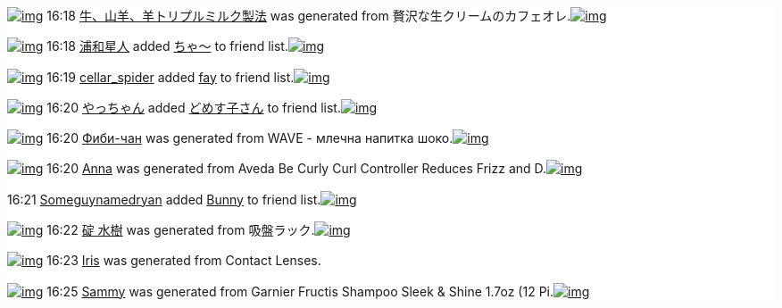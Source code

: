 [![img](http://www.deviantsart.com/2duf89e.png)](http://www.barcodekanojo.com/kanojo/2898585/%E7%89%9B%E3%80%81%E5%B1%B1%E7%BE%8A%E3%80%81%E7%BE%8A%E3%83%88%E3%83%AA%E3%83%97%E3%83%AB%E3%83%9F%E3%83%AB%E3%82%AF%E8%A3%BD%E6%B3%95) 16:18 [牛、山羊、羊トリプルミルク製法](http://www.barcodekanojo.com/kanojo/2898585/%E7%89%9B%E3%80%81%E5%B1%B1%E7%BE%8A%E3%80%81%E7%BE%8A%E3%83%88%E3%83%AA%E3%83%97%E3%83%AB%E3%83%9F%E3%83%AB%E3%82%AF%E8%A3%BD%E6%B3%95) was generated from 贅沢な生クリームのカフェオレ.[![img](http://www.deviantsart.com/3tfqvaf.jpeg)](http://www.barcodekanojo.com/product_images/barcode/5526738/1398151026/50x50x,PE8,PB4,P85,PE6,PB2,PA2,PE3,P81,PAA,PE7,P94,P9F,PE3,P82,PAF,PE3,P83,PAA,PE3,P83,PBC,PE3,P83,PA0,PE3,P81,PAE,PE3,P82,PAB,PE3,P83,P95,PE3,P82,PA7,PE3,P82,PAA,PE3,P83,PAC.jpg,qw=88,ah=88.pagespeed.ic.ztvDcPGphR.jpg)

[![img](http://www.deviantsart.com/2qdd2m5.jpeg)](http://www.barcodekanojo.com/user/407831/%E6%B5%A6%E5%92%8C%E6%98%9F%E4%BA%BA) 16:18 [浦和星人](http://www.barcodekanojo.com/user/407831/%E6%B5%A6%E5%92%8C%E6%98%9F%E4%BA%BA) added [ちゃ～](http://www.barcodekanojo.com/kanojo/2334849/%E3%81%A1%E3%82%83%EF%BD%9E) to friend list.[![img](http://www.deviantsart.com/1g83jde.png)](http://www.barcodekanojo.com/kanojo/2334849/%E3%81%A1%E3%82%83%EF%BD%9E)

[![img](http://www.deviantsart.com/16cjr36.jpeg)](http://www.barcodekanojo.com/user/448648/cellar_spider) 16:19 [cellar_spider](http://www.barcodekanojo.com/user/448648/cellar_spider) added [fay](http://www.barcodekanojo.com/kanojo/2898575/fay) to friend list.[![img](http://www.deviantsart.com/muk670.png)](http://www.barcodekanojo.com/kanojo/2898575/fay)

[![img](http://www.deviantsart.com/1g8l1vg.jpeg)](http://www.barcodekanojo.com/user/332978/%E3%82%84%E3%81%A3%E3%81%A1%E3%82%83%E3%82%93) 16:20 [やっちゃん](http://www.barcodekanojo.com/user/332978/%E3%82%84%E3%81%A3%E3%81%A1%E3%82%83%E3%82%93) added [どめす子さん](http://www.barcodekanojo.com/kanojo/6685/%E3%81%A9%E3%82%81%E3%81%99%E5%AD%90%E3%81%95%E3%82%93) to friend list.[![img](http://www.deviantsart.com/gs90l8.png)](http://www.barcodekanojo.com/kanojo/6685/%E3%81%A9%E3%82%81%E3%81%99%E5%AD%90%E3%81%95%E3%82%93)

[![img](http://www.deviantsart.com/1v1dgnj.png)](http://www.barcodekanojo.com/kanojo/2898586/%D0%A4%D0%B8%D0%B1%D0%B8-%D1%87%D0%B0%D0%BD) 16:20 [Фиби-чан](http://www.barcodekanojo.com/kanojo/2898586/%D0%A4%D0%B8%D0%B1%D0%B8-%D1%87%D0%B0%D0%BD) was generated from WAVE - млечна напитка шоко.[![img](http://www.deviantsart.com/2bt548o.jpeg)](http://www.barcodekanojo.com/product_images/barcode/5526742/1398151199/WAVE%20-%20%D0%BC%D0%BB%D0%B5%D1%87%D0%BD%D0%B0%20%D0%BD%D0%B0%D0%BF%D0%B8%D1%82%D0%BA%D0%B0%20%D1%88%D0%BE%D0%BA%D0%BE.jpg)

[![img](http://www.deviantsart.com/24th8ir.png)](http://www.barcodekanojo.com/kanojo/2898587/Anna) 16:20 [Anna](http://www.barcodekanojo.com/kanojo/2898587/Anna) was generated from Aveda Be Curly Curl Controller Reduces Frizz and D.[![img](http://www.deviantsart.com/3sf75ci.jpeg)](http://www.barcodekanojo.com/product_images/barcode/5526743/1398151237/Aveda%20Be%20Curly%20Curl%20Controller%20Reduces%20Frizz%20and%20D.jpg)

16:21 [Someguynamedryan](http://www.barcodekanojo.com/user/448917/Someguynamedryan) added [Bunny](http://www.barcodekanojo.com/kanojo/2689754/Bunny) to friend list.[![img](http://www.deviantsart.com/24j3lgu.png)](http://www.barcodekanojo.com/kanojo/2689754/Bunny)

[![img](http://www.deviantsart.com/7mk375.png)](http://www.barcodekanojo.com/kanojo/2898588/%E7%A2%87%20%E6%B0%B4%E6%A8%B9) 16:22 [碇 水樹](http://www.barcodekanojo.com/kanojo/2898588/%E7%A2%87%20%E6%B0%B4%E6%A8%B9) was generated from 吸盤ラック.[![img](http://www.deviantsart.com/2tf7ss5.jpeg)](http://www.barcodekanojo.com/product_images/barcode/5526745/1398151312/%E5%90%B8%E7%9B%A4%E3%83%A9%E3%83%83%E3%82%AF.jpg)

[![img](http://www.deviantsart.com/p11erb.png)](http://www.barcodekanojo.com/kanojo/2898589/Iris) 16:23 [Iris](http://www.barcodekanojo.com/kanojo/2898589/Iris) was generated from Contact Lenses.

[![img](http://www.deviantsart.com/3a87mkp.png)](http://www.barcodekanojo.com/kanojo/2898590/Sammy) 16:25 [Sammy](http://www.barcodekanojo.com/kanojo/2898590/Sammy) was generated from Garnier Fructis Shampoo Sleek &amp; Shine 1.7oz (12 Pi.[![img](http://www.deviantsart.com/3t7ec0.jpeg)](http://www.barcodekanojo.com/product_images/barcode/5526747/1398151477/50x50xGarnier,P20Fructis,P20Shampoo,P20Sleek,P20,P26,P20Shine,P201.7oz,P20,P2812,P20Pi.jpg,qw=88,ah=88.pagespeed.ic.JLNM_PIQcY.jpg)
